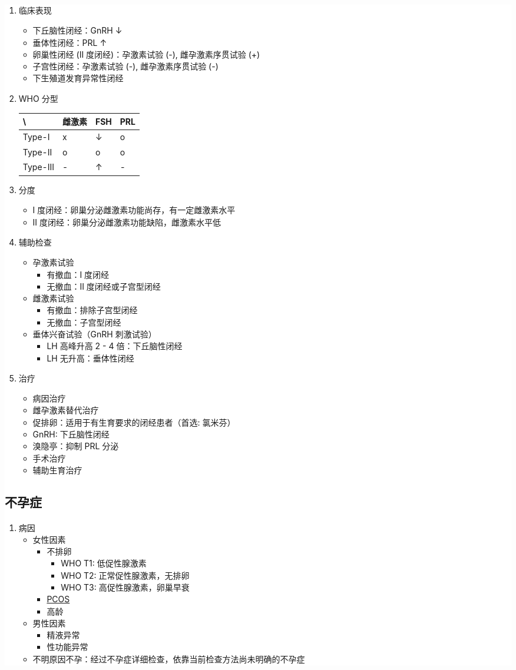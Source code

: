1. 临床表现
    - 下丘脑性闭经：GnRH ↓
    - 垂体性闭经：PRL ↑
    - 卵巢性闭经 (II 度闭经)：孕激素试验 (-), 雌孕激素序贯试验 (+)
    - 子宫性闭经：孕激素试验 (-), 雌孕激素序贯试验 (-)
    - 下生殖道发育异常性闭经

1. WHO 分型

    | \        | 雌激素 | FSH | PRL |
    |----------|--------|-----|-----|
    | Type-I   | x      | ↓   | o   |
    | Type-II  | o      | o   | o   |
    | Type-III | -      | ↑   | -   |

1. 分度
    - I 度闭经：卵巢分泌雌激素功能尚存，有一定雌激素水平
    - II 度闭经：卵巢分泌雌激素功能缺陷，雌激素水平低

1. 辅助检查
    - 孕激素试验
        - 有撤血：I 度闭经
        - 无撤血：II 度闭经或子宫型闭经
    - 雌激素试验
        - 有撤血：排除子宫型闭经
        - 无撤血：子宫型闭经
    - 垂体兴奋试验（GnRH 刺激试验）
        - LH 高峰升高 2 - 4 倍：下丘脑性闭经
        - LH 无升高：垂体性闭经

1. 治疗
    - 病因治疗
    - 雌孕激素替代治疗
    - 促排卵：适用于有生育要求的闭经患者（首选: 氯米芬）
    - GnRH: 下丘脑性闭经
    - 溴隐亭：抑制 PRL 分泌
    - 手术治疗
    - 辅助生育治疗

## 不孕症
1. 病因
    - 女性因素
        - 不排卵
            - WHO T1: 低促性腺激素
            - WHO T2: 正常促性腺激素，无排卵
            - WHO T3: 高促性腺激素，卵巢早衰
        - [PCOS](#多囊卵巢综合征)
        - 高龄
    - 男性因素
        - 精液异常
        - 性功能异常
    - 不明原因不孕：经过不孕症详细检查，依靠当前检查方法尚未明确的不孕症
